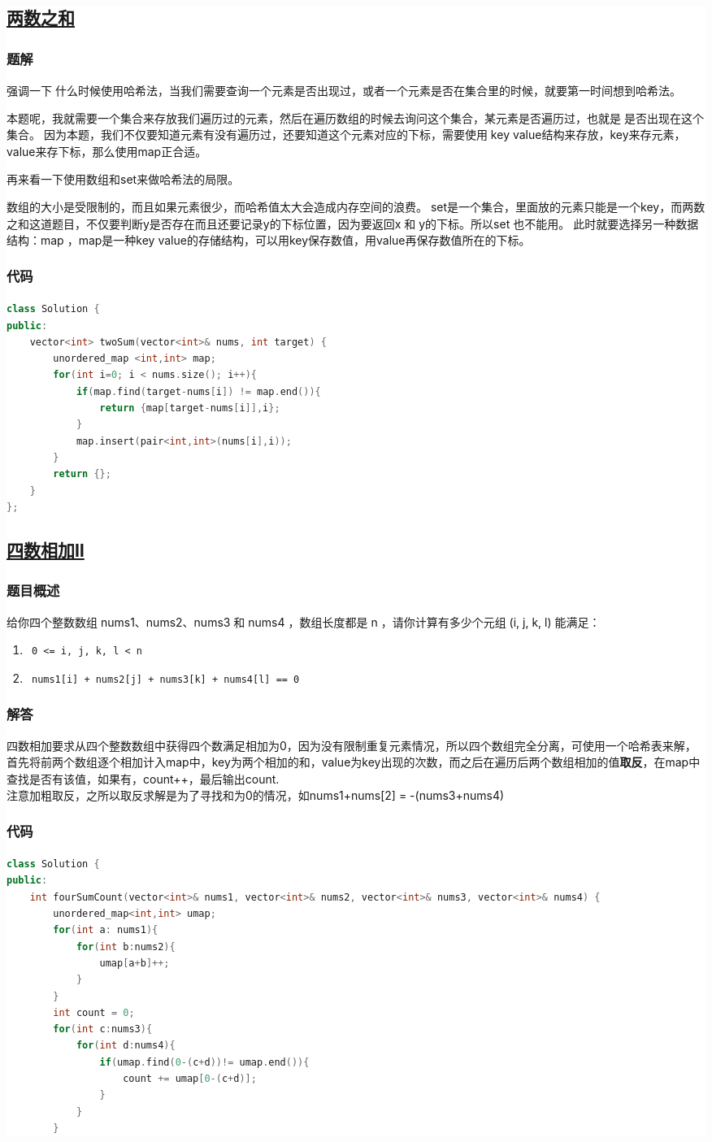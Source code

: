 ## [两数之和](https://leetcode.cn/problems/two-sum/description/)
### 题解
强调一下 什么时候使用哈希法，当我们需要查询一个元素是否出现过，或者一个元素是否在集合里的时候，就要第一时间想到哈希法。

本题呢，我就需要一个集合来存放我们遍历过的元素，然后在遍历数组的时候去询问这个集合，某元素是否遍历过，也就是 是否出现在这个集合。
因为本题，我们不仅要知道元素有没有遍历过，还要知道这个元素对应的下标，需要使用 key value结构来存放，key来存元素，value来存下标，那么使用map正合适。

再来看一下使用数组和set来做哈希法的局限。

数组的大小是受限制的，而且如果元素很少，而哈希值太大会造成内存空间的浪费。
set是一个集合，里面放的元素只能是一个key，而两数之和这道题目，不仅要判断y是否存在而且还要记录y的下标位置，因为要返回x 和 y的下标。所以set 也不能用。
此时就要选择另一种数据结构：map ，map是一种key value的存储结构，可以用key保存数值，用value再保存数值所在的下标。
### 代码
```cpp
class Solution {
public:
    vector<int> twoSum(vector<int>& nums, int target) {
        unordered_map <int,int> map;
        for(int i=0; i < nums.size(); i++){
            if(map.find(target-nums[i]) != map.end()){
                return {map[target-nums[i]],i};
            }
            map.insert(pair<int,int>(nums[i],i));
        }
        return {};
    }
};
```

## [四数相加Ⅱ](https://leetcode.cn/problems/4sum-ii/description/)
### 题目概述
给你四个整数数组 nums1、nums2、nums3 和 nums4 ，数组长度都是 n ，请你计算有多少个元组 (i, j, k, l) 能满足：
1.      0 <= i, j, k, l < n
2.      nums1[i] + nums2[j] + nums3[k] + nums4[l] == 0
### 解答
四数相加要求从四个整数数组中获得四个数满足相加为0，因为没有限制重复元素情况，所以四个数组完全分离，可使用一个哈希表来解，首先将前两个数组逐个相加计入map中，key为两个相加的和，value为key出现的次数，而之后在遍历后两个数组相加的值**取反**，在map中查找是否有该值，如果有，count++，最后输出count.  
注意加粗取反，之所以取反求解是为了寻找和为0的情况，如nums1+nums[2] = -(nums3+nums4)
### 代码
```cpp
class Solution {
public:
    int fourSumCount(vector<int>& nums1, vector<int>& nums2, vector<int>& nums3, vector<int>& nums4) {
        unordered_map<int,int> umap;
        for(int a: nums1){
            for(int b:nums2){
                umap[a+b]++;
            }
        }
        int count = 0;
        for(int c:nums3){
            for(int d:nums4){
                if(umap.find(0-(c+d))!= umap.end()){
                    count += umap[0-(c+d)];
                }
            }
        }
```